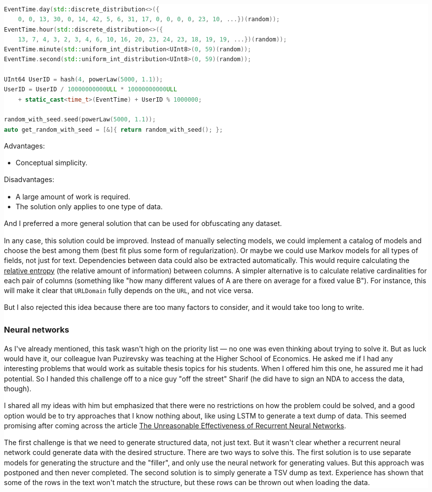 ```c++
EventTime.day(std::discrete_distribution<>({
    0, 0, 13, 30, 0, 14, 42, 5, 6, 31, 17, 0, 0, 0, 0, 23, 10, ...})(random));
EventTime.hour(std::discrete_distribution<>({
    13, 7, 4, 3, 2, 3, 4, 6, 10, 16, 20, 23, 24, 23, 18, 19, 19, ...})(random));
EventTime.minute(std::uniform_int_distribution<UInt8>(0, 59)(random));
EventTime.second(std::uniform_int_distribution<UInt8>(0, 59)(random));

UInt64 UserID = hash(4, powerLaw(5000, 1.1));
UserID = UserID / 10000000000ULL * 10000000000ULL
    + static_cast<time_t>(EventTime) + UserID % 1000000;

random_with_seed.seed(powerLaw(5000, 1.1));
auto get_random_with_seed = [&]{ return random_with_seed(); };
```

Advantages:

- Conceptual simplicity.

Disadvantages:

- A large amount of work is required.
- The solution only applies to one type of data.

And I preferred a more general solution that can be used for obfuscating any dataset.

In any case, this solution could be improved. Instead of manually selecting models, we could implement a catalog of models and choose the best among them (best fit plus some form of regularization). Or maybe we could use Markov models for all types of fields, not just for text. Dependencies between data could also be extracted automatically. This would require calculating the [relative entropy](https://en.wikipedia.org/wiki/Kullback%E2%80%93Leibler_divergence) (the relative amount of information) between columns. A simpler alternative is to calculate relative cardinalities for each pair of columns (something like "how many different values of A are there on average for a fixed value B"). For instance, this will make it clear that `URLDomain` fully depends on the `URL`, and not vice versa.

But I also rejected this idea because there are too many factors to consider, and it would take too long to write.
 
### Neural networks
 
As I've already mentioned, this task wasn't high on the priority list — no one was even thinking about trying to solve it. But as luck would have it, our colleague Ivan Puzirevsky was teaching at the Higher School of Economics. He asked me if I had any interesting problems that would work as suitable thesis topics for his students. When I offered him this one, he assured me it had potential. So I handed this challenge off to a nice guy "off the street" Sharif (he did have to sign an NDA to access the data, though).

I shared all my ideas with him but emphasized that there were no restrictions on how the problem could be solved, and a good option would be to try approaches that I know nothing about, like using LSTM to generate a text dump of data. This seemed promising after coming across the article [The Unreasonable Effectiveness of Recurrent Neural Networks](http://karpathy.github.io/2015/05/21/rnn-effectiveness/).

The first challenge is that we need to generate structured data, not just text. But it wasn't clear whether a recurrent neural network could generate data with the desired structure. There are two ways to solve this. The first solution is to use separate models for generating the structure and the "filler", and only use the neural network for generating values. But this approach was postponed and then never completed. The second solution is to simply generate a TSV dump as text. Experience has shown that some of the rows in the text won't match the structure, but these rows can be thrown out when loading the data.
